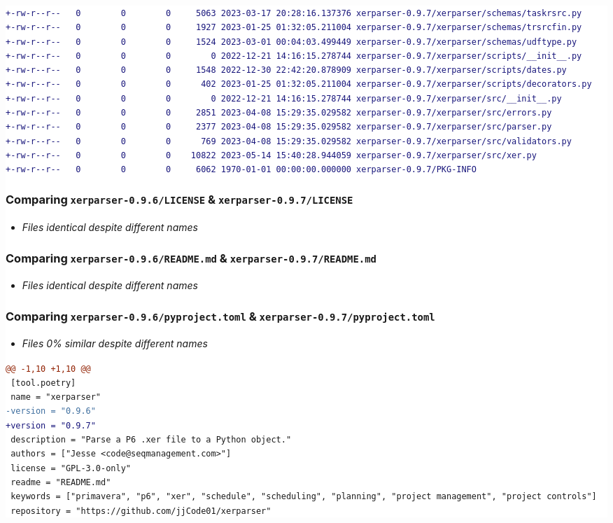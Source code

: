 ```diff
+-rw-r--r--   0        0        0     5063 2023-03-17 20:28:16.137376 xerparser-0.9.7/xerparser/schemas/taskrsrc.py
+-rw-r--r--   0        0        0     1927 2023-01-25 01:32:05.211004 xerparser-0.9.7/xerparser/schemas/trsrcfin.py
+-rw-r--r--   0        0        0     1524 2023-03-01 00:04:03.499449 xerparser-0.9.7/xerparser/schemas/udftype.py
+-rw-r--r--   0        0        0        0 2022-12-21 14:16:15.278744 xerparser-0.9.7/xerparser/scripts/__init__.py
+-rw-r--r--   0        0        0     1548 2022-12-30 22:42:20.878909 xerparser-0.9.7/xerparser/scripts/dates.py
+-rw-r--r--   0        0        0      402 2023-01-25 01:32:05.211004 xerparser-0.9.7/xerparser/scripts/decorators.py
+-rw-r--r--   0        0        0        0 2022-12-21 14:16:15.278744 xerparser-0.9.7/xerparser/src/__init__.py
+-rw-r--r--   0        0        0     2851 2023-04-08 15:29:35.029582 xerparser-0.9.7/xerparser/src/errors.py
+-rw-r--r--   0        0        0     2377 2023-04-08 15:29:35.029582 xerparser-0.9.7/xerparser/src/parser.py
+-rw-r--r--   0        0        0      769 2023-04-08 15:29:35.029582 xerparser-0.9.7/xerparser/src/validators.py
+-rw-r--r--   0        0        0    10822 2023-05-14 15:40:28.944059 xerparser-0.9.7/xerparser/src/xer.py
+-rw-r--r--   0        0        0     6062 1970-01-01 00:00:00.000000 xerparser-0.9.7/PKG-INFO
```

### Comparing `xerparser-0.9.6/LICENSE` & `xerparser-0.9.7/LICENSE`

 * *Files identical despite different names*

### Comparing `xerparser-0.9.6/README.md` & `xerparser-0.9.7/README.md`

 * *Files identical despite different names*

### Comparing `xerparser-0.9.6/pyproject.toml` & `xerparser-0.9.7/pyproject.toml`

 * *Files 0% similar despite different names*

```diff
@@ -1,10 +1,10 @@
 [tool.poetry]
 name = "xerparser"
-version = "0.9.6"
+version = "0.9.7"
 description = "Parse a P6 .xer file to a Python object."
 authors = ["Jesse <code@seqmanagement.com>"]
 license = "GPL-3.0-only"
 readme = "README.md"
 keywords = ["primavera", "p6", "xer", "schedule", "scheduling", "planning", "project management", "project controls"]
 repository = "https://github.com/jjCode01/xerparser"
```
